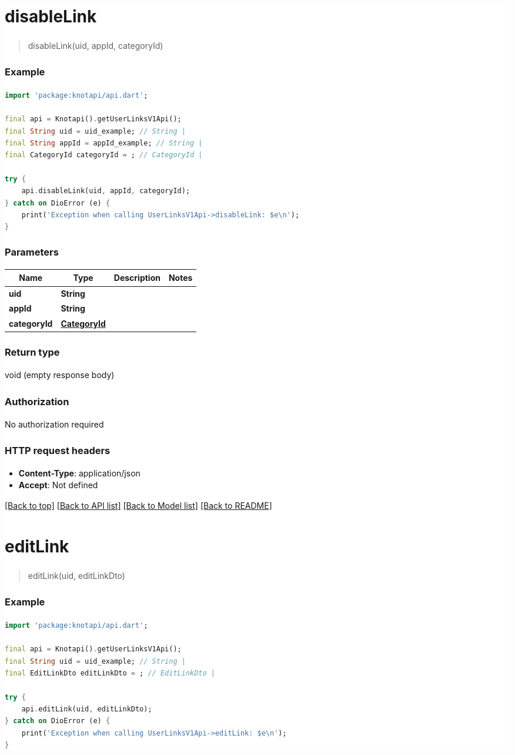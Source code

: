 # **disableLink**
> disableLink(uid, appId, categoryId)



### Example
```dart
import 'package:knotapi/api.dart';

final api = Knotapi().getUserLinksV1Api();
final String uid = uid_example; // String | 
final String appId = appId_example; // String | 
final CategoryId categoryId = ; // CategoryId | 

try {
    api.disableLink(uid, appId, categoryId);
} catch on DioError (e) {
    print('Exception when calling UserLinksV1Api->disableLink: $e\n');
}
```

### Parameters

Name | Type | Description  | Notes
------------- | ------------- | ------------- | -------------
 **uid** | **String**|  | 
 **appId** | **String**|  | 
 **categoryId** | [**CategoryId**](CategoryId.md)|  | 

### Return type

void (empty response body)

### Authorization

No authorization required

### HTTP request headers

 - **Content-Type**: application/json
 - **Accept**: Not defined

[[Back to top]](#) [[Back to API list]](../README.md#documentation-for-api-endpoints) [[Back to Model list]](../README.md#documentation-for-models) [[Back to README]](../README.md)

# **editLink**
> editLink(uid, editLinkDto)



### Example
```dart
import 'package:knotapi/api.dart';

final api = Knotapi().getUserLinksV1Api();
final String uid = uid_example; // String | 
final EditLinkDto editLinkDto = ; // EditLinkDto | 

try {
    api.editLink(uid, editLinkDto);
} catch on DioError (e) {
    print('Exception when calling UserLinksV1Api->editLink: $e\n');
}
```
